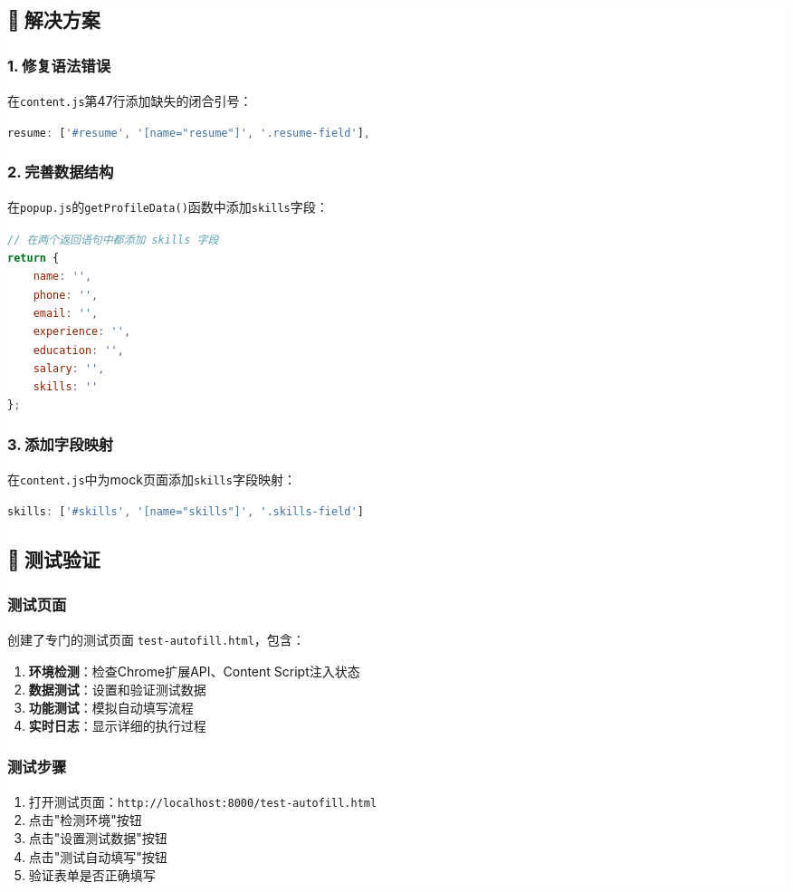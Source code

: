 ## 🔧 解决方案

### 1. 修复语法错误

在`content.js`第47行添加缺失的闭合引号：

```javascript
resume: ['#resume', '[name="resume"]', '.resume-field'],
```

### 2. 完善数据结构

在`popup.js`的`getProfileData()`函数中添加`skills`字段：

```javascript
// 在两个返回语句中都添加 skills 字段
return {
    name: '',
    phone: '',
    email: '',
    experience: '',
    education: '',
    salary: '',
    skills: ''
};
```

### 3. 添加字段映射

在`content.js`中为mock页面添加`skills`字段映射：

```javascript
skills: ['#skills', '[name="skills"]', '.skills-field']
```

## 🧪 测试验证

### 测试页面

创建了专门的测试页面 `test-autofill.html`，包含：

1. **环境检测**：检查Chrome扩展API、Content Script注入状态
2. **数据测试**：设置和验证测试数据
3. **功能测试**：模拟自动填写流程
4. **实时日志**：显示详细的执行过程

### 测试步骤

1. 打开测试页面：`http://localhost:8000/test-autofill.html`
2. 点击"检测环境"按钮
3. 点击"设置测试数据"按钮
4. 点击"测试自动填写"按钮
5. 验证表单是否正确填写

